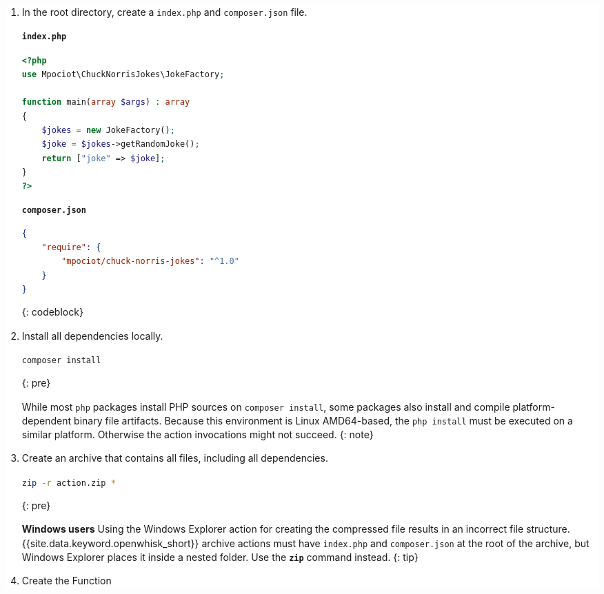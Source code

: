1. In the root directory, create a `index.php` and `composer.json` file.

    **`index.php`**
    ```php
    <?php
    use Mpociot\ChuckNorrisJokes\JokeFactory;

    function main(array $args) : array
    {
        $jokes = new JokeFactory();
        $joke = $jokes->getRandomJoke();
        return ["joke" => $joke];
    }
    ?>
    ```

    **`composer.json`**
    ```json
    {
        "require": {
            "mpociot/chuck-norris-jokes": "^1.0"
        }
    }

    ```
    {: codeblock}

    

2. Install all dependencies locally.

    ```bash
    composer install
    ```
    {: pre}

    While most `php` packages install PHP sources on `composer install`, some packages also install and compile platform-dependent binary file artifacts. Because this environment is Linux AMD64-based, the `php install` must be executed on a similar platform. Otherwise the action invocations might not succeed.
    {: note}

3. Create an archive that contains all files, including all dependencies.

    ```bash
    zip -r action.zip *
    ```
    {: pre}

    **Windows users** Using the Windows Explorer action for creating the compressed file results in an incorrect file structure. {{site.data.keyword.openwhisk_short}} archive actions must have `index.php` and `composer.json` at the root of the archive, but Windows Explorer places it inside a nested folder. Use the **`zip`** command instead.
    {: tip}

4. Create the Function
